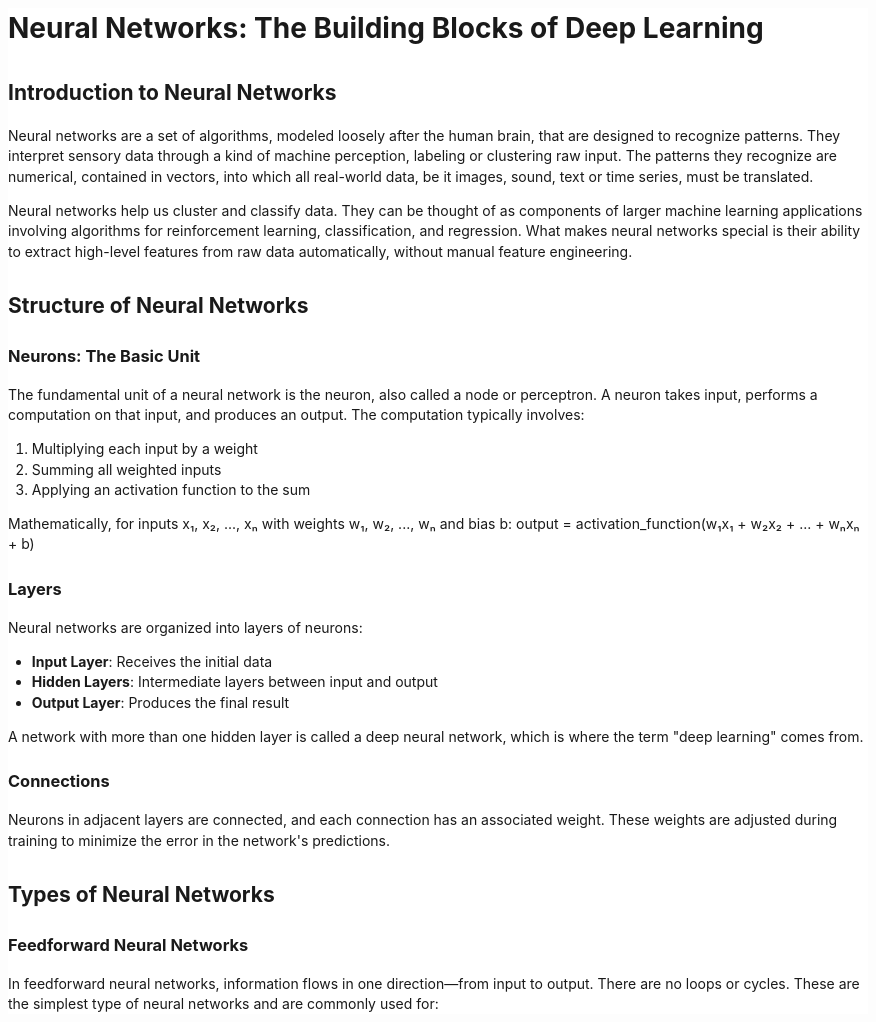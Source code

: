 # Neural Networks: The Building Blocks of Deep Learning

## Introduction to Neural Networks

Neural networks are a set of algorithms, modeled loosely after the human brain, that are designed to recognize patterns. They interpret sensory data through a kind of machine perception, labeling or clustering raw input. The patterns they recognize are numerical, contained in vectors, into which all real-world data, be it images, sound, text or time series, must be translated.

Neural networks help us cluster and classify data. They can be thought of as components of larger machine learning applications involving algorithms for reinforcement learning, classification, and regression. What makes neural networks special is their ability to extract high-level features from raw data automatically, without manual feature engineering.

## Structure of Neural Networks

### Neurons: The Basic Unit

The fundamental unit of a neural network is the neuron, also called a node or perceptron. A neuron takes input, performs a computation on that input, and produces an output. The computation typically involves:

1. Multiplying each input by a weight
2. Summing all weighted inputs
3. Applying an activation function to the sum

Mathematically, for inputs x₁, x₂, ..., xₙ with weights w₁, w₂, ..., wₙ and bias b:
output = activation_function(w₁x₁ + w₂x₂ + ... + wₙxₙ + b)

### Layers

Neural networks are organized into layers of neurons:

- **Input Layer**: Receives the initial data
- **Hidden Layers**: Intermediate layers between input and output
- **Output Layer**: Produces the final result

A network with more than one hidden layer is called a deep neural network, which is where the term "deep learning" comes from.

### Connections

Neurons in adjacent layers are connected, and each connection has an associated weight. These weights are adjusted during training to minimize the error in the network's predictions.

## Types of Neural Networks

### Feedforward Neural Networks

In feedforward neural networks, information flows in one direction—from input to output. There are no loops or cycles. These are the simplest type of neural networks and are commonly used for:
